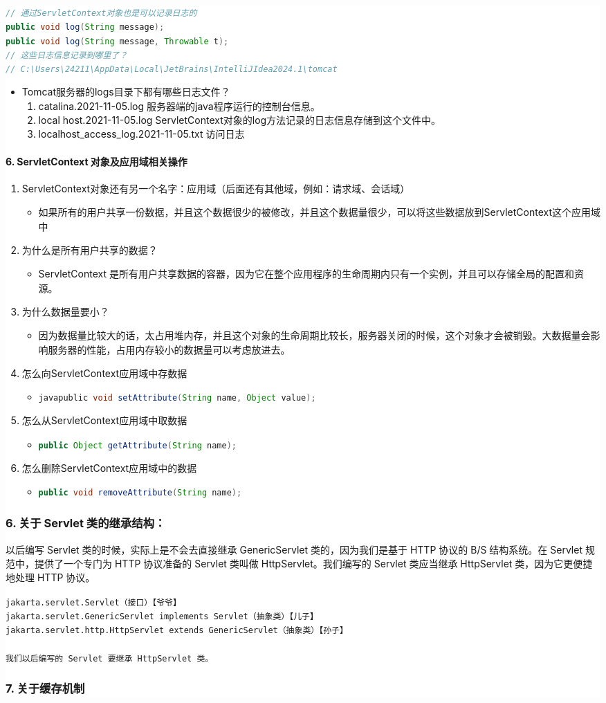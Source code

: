 ```java
// 通过ServletContext对象也是可以记录日志的
public void log(String message);
public void log(String message, Throwable t);
// 这些日志信息记录到哪里了？
// C:\Users\24211\AppData\Local\JetBrains\IntelliJIdea2024.1\tomcat
```
- Tomcat服务器的logs目录下都有哪些日志文件？
   1. catalina.2021-11-05.log 服务器端的java程序运行的控制台信息。
   2. local host.2021-11-05.log ServletContext对象的log方法记录的日志信息存储到这个文件中。
   3. localhost_access_log.2021-11-05.txt 访问日志

#### 6. ServletContext 对象及应用域相关操作

1. ServletContext对象还有另一个名字：应用域（后面还有其他域，例如：请求域、会话域）
   - 如果所有的用户共享一份数据，并且这个数据很少的被修改，并且这个数据量很少，可以将这些数据放到ServletContext这个应用域中

2. 为什么是所有用户共享的数据？

   - ServletContext 是所有用户共享数据的容器，因为它在整个应用程序的生命周期内只有一个实例，并且可以存储全局的配置和资源。

3. 为什么数据量要小？

   -  因为数据量比较大的话，太占用堆内存，并且这个对象的生命周期比较长，服务器关闭的时候，这个对象才会被销毁。大数据量会影响服务器的性能，占用内存较小的数据量可以考虑放进去。

4. 怎么向ServletContext应用域中存数据

   - ```java
     javapublic void setAttribute(String name, Object value);
     ```

5. 怎么从ServletContext应用域中取数据

   - ```java
     public Object getAttribute(String name);
     ```

6. 怎么删除ServletContext应用域中的数据

   - ```java
     public void removeAttribute(String name); 
     ```

### 6. 关于 Servlet 类的继承结构：

以后编写 Servlet 类的时候，实际上是不会去直接继承 GenericServlet 类的，因为我们是基于 HTTP 协议的 B/S 结构系统。在 Servlet 规范中，提供了一个专门为 HTTP 协议准备的 Servlet 类叫做 HttpServlet。我们编写的 Servlet 类应当继承 HttpServlet 类，因为它更便捷地处理 HTTP 协议。

```mark
jakarta.servlet.Servlet（接口）【爷爷】
jakarta.servlet.GenericServlet implements Servlet（抽象类）【儿子】
jakarta.servlet.http.HttpServlet extends GenericServlet（抽象类）【孙子】

我们以后编写的 Servlet 要继承 HttpServlet 类。

```

### 7. 关于缓存机制
